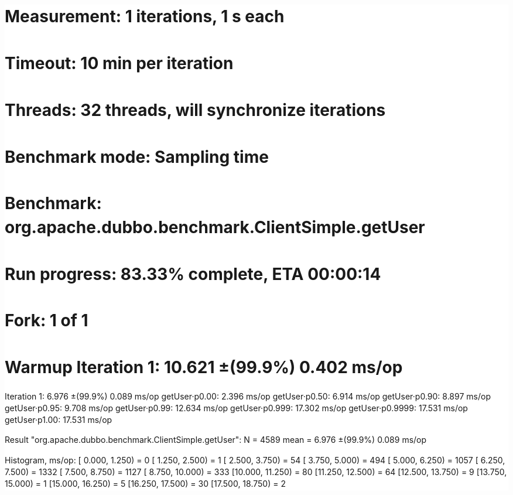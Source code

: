 # Measurement: 1 iterations, 1 s each
# Timeout: 10 min per iteration
# Threads: 32 threads, will synchronize iterations
# Benchmark mode: Sampling time
# Benchmark: org.apache.dubbo.benchmark.ClientSimple.getUser

# Run progress: 83.33% complete, ETA 00:00:14
# Fork: 1 of 1
# Warmup Iteration   1: 10.621 ±(99.9%) 0.402 ms/op
Iteration   1: 6.976 ±(99.9%) 0.089 ms/op
                 getUser·p0.00:   2.396 ms/op
                 getUser·p0.50:   6.914 ms/op
                 getUser·p0.90:   8.897 ms/op
                 getUser·p0.95:   9.708 ms/op
                 getUser·p0.99:   12.634 ms/op
                 getUser·p0.999:  17.302 ms/op
                 getUser·p0.9999: 17.531 ms/op
                 getUser·p1.00:   17.531 ms/op



Result "org.apache.dubbo.benchmark.ClientSimple.getUser":
  N = 4589
  mean =      6.976 ±(99.9%) 0.089 ms/op

  Histogram, ms/op:
    [ 0.000,  1.250) = 0 
    [ 1.250,  2.500) = 1 
    [ 2.500,  3.750) = 54 
    [ 3.750,  5.000) = 494 
    [ 5.000,  6.250) = 1057 
    [ 6.250,  7.500) = 1332 
    [ 7.500,  8.750) = 1127 
    [ 8.750, 10.000) = 333 
    [10.000, 11.250) = 80 
    [11.250, 12.500) = 64 
    [12.500, 13.750) = 9 
    [13.750, 15.000) = 1 
    [15.000, 16.250) = 5 
    [16.250, 17.500) = 30 
    [17.500, 18.750) = 2 
